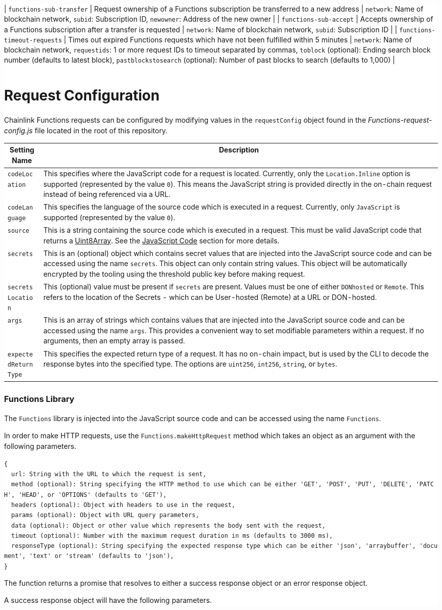 | `functions-sub-transfer`     | Request ownership of a Functions subscription be transferred to a new address                                                            | `network`: Name of blockchain network, `subid`: Subscription ID, `newowner`: Address of the new owner                                                                                                                                                                        |
| `functions-sub-accept`       | Accepts ownership of a Functions subscription after a transfer is requested                                                              | `network`: Name of blockchain network, `subid`: Subscription ID                                                                                                                                                                                                              |
| `functions-timeout-requests` | Times out expired Functions requests which have not been fulfilled within 5 minutes                                                      | `network`: Name of blockchain network, `requestids`: 1 or more request IDs to timeout separated by commas, `toblock` (optional): Ending search block number (defaults to latest block), `pastblockstosearch` (optional): Number of past blocks to search (defaults to 1,000) |

# Request Configuration

Chainlink Functions requests can be configured by modifying values in the `requestConfig` object found in the _Functions-request-config.js_ file located in the root of this repository.

| Setting Name         | Description                                                                                                                                                                                                                                                                                                            |
| -------------------- | ---------------------------------------------------------------------------------------------------------------------------------------------------------------------------------------------------------------------------------------------------------------------------------------------------------------------- |
| `codeLocation`       | This specifies where the JavaScript code for a request is located. Currently, only the `Location.Inline` option is supported (represented by the value `0`). This means the JavaScript string is provided directly in the on-chain request instead of being referenced via a URL.                                      |
| `codeLanguage`       | This specifies the language of the source code which is executed in a request. Currently, only `JavaScript` is supported (represented by the value `0`).                                                                                                                                                               |
| `source`             | This is a string containing the source code which is executed in a request. This must be valid JavaScript code that returns a [Uint8Array](https://developer.mozilla.org/en-US/docs/Web/JavaScript/Reference/Global_Objects/Uint8Array). See the [JavaScript Code](#javascript-code) section for more details.         |
| `secrets`            | This is an (optional) object which contains secret values that are injected into the JavaScript source code and can be accessed using the name `secrets`. This object can only contain string values. This object will be automatically encrypted by the tooling using the threshold public key before making request. |
| `secretsLocation`    | This (optional) value must be present if `secrets` are present. Values must be one of either `DONhosted` or `Remote`. This refers to the location of the Secrets - which can be User-hosted (Remote) at a URL or DON-hosted.                                                                                           |
| `args`               | This is an array of strings which contains values that are injected into the JavaScript source code and can be accessed using the name `args`. This provides a convenient way to set modifiable parameters within a request. If no arguments, then an empty array is passed.                                           |
| `expectedReturnType` | This specifies the expected return type of a request. It has no on-chain impact, but is used by the CLI to decode the response bytes into the specified type. The options are `uint256`, `int256`, `string`, or `bytes`.                                                                                               |


### Functions Library

The `Functions` library is injected into the JavaScript source code and can be accessed using the name `Functions`.

In order to make HTTP requests, use the `Functions.makeHttpRequest` method which takes an object as an argument with the following parameters.

```
{
  url: String with the URL to which the request is sent,
  method (optional): String specifying the HTTP method to use which can be either 'GET', 'POST', 'PUT', 'DELETE', 'PATCH', 'HEAD', or 'OPTIONS' (defaults to 'GET'),
  headers (optional): Object with headers to use in the request,
  params (optional): Object with URL query parameters,
  data (optional): Object or other value which represents the body sent with the request,
  timeout (optional): Number with the maximum request duration in ms (defaults to 3000 ms),
  responseType (optional): String specifying the expected response type which can be either 'json', 'arraybuffer', 'document', 'text' or 'stream' (defaults to 'json'),
}
```

The function returns a promise that resolves to either a success response object or an error response object.

A success response object will have the following parameters.
